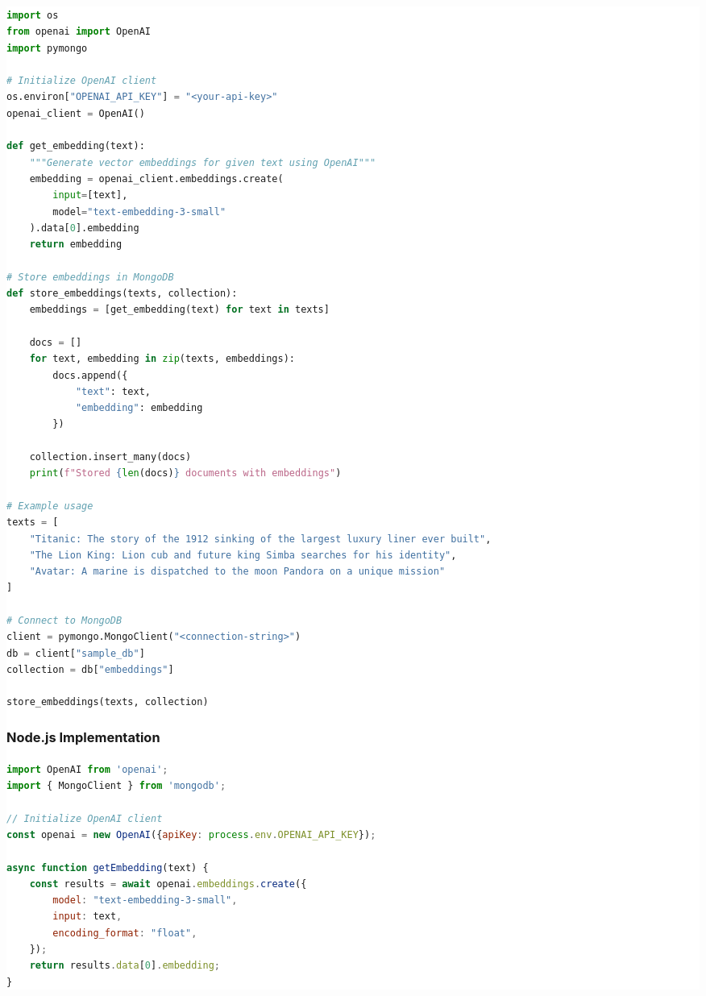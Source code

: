 ```python
import os
from openai import OpenAI
import pymongo

# Initialize OpenAI client
os.environ["OPENAI_API_KEY"] = "<your-api-key>"
openai_client = OpenAI()

def get_embedding(text):
    """Generate vector embeddings for given text using OpenAI"""
    embedding = openai_client.embeddings.create(
        input=[text], 
        model="text-embedding-3-small"
    ).data[0].embedding
    return embedding

# Store embeddings in MongoDB
def store_embeddings(texts, collection):
    embeddings = [get_embedding(text) for text in texts]
    
    docs = []
    for text, embedding in zip(texts, embeddings):
        docs.append({
            "text": text,
            "embedding": embedding
        })
    
    collection.insert_many(docs)
    print(f"Stored {len(docs)} documents with embeddings")

# Example usage
texts = [
    "Titanic: The story of the 1912 sinking of the largest luxury liner ever built",
    "The Lion King: Lion cub and future king Simba searches for his identity",
    "Avatar: A marine is dispatched to the moon Pandora on a unique mission"
]

# Connect to MongoDB
client = pymongo.MongoClient("<connection-string>")
db = client["sample_db"]
collection = db["embeddings"]

store_embeddings(texts, collection)
```

### Node.js Implementation

```javascript
import OpenAI from 'openai';
import { MongoClient } from 'mongodb';

// Initialize OpenAI client
const openai = new OpenAI({apiKey: process.env.OPENAI_API_KEY});

async function getEmbedding(text) {
    const results = await openai.embeddings.create({
        model: "text-embedding-3-small",
        input: text,
        encoding_format: "float",
    });
    return results.data[0].embedding;
}

```